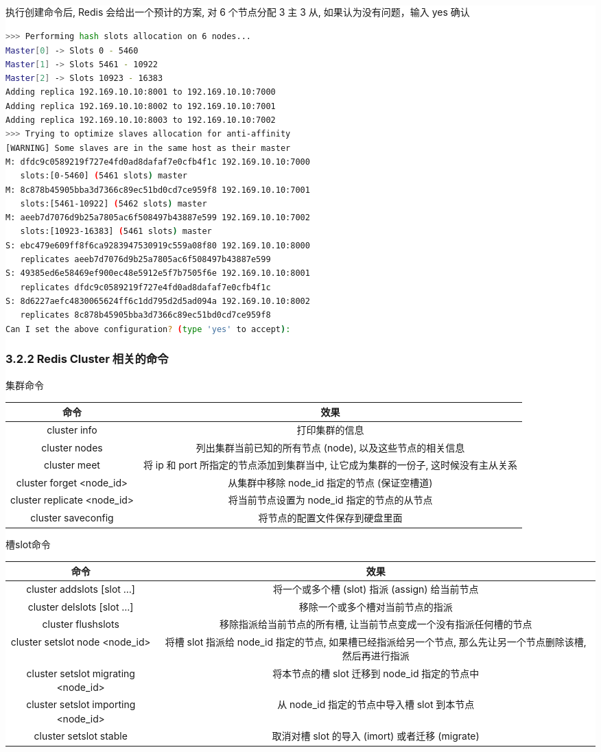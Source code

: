 执行创建命令后, Redis 会给出一个预计的方案, 对 6 个节点分配 3 主 3 从, 如果认为没有问题，输入 yes 确认

```sh
>>> Performing hash slots allocation on 6 nodes...
Master[0] -> Slots 0 - 5460
Master[1] -> Slots 5461 - 10922
Master[2] -> Slots 10923 - 16383
Adding replica 192.169.10.10:8001 to 192.169.10.10:7000
Adding replica 192.169.10.10:8002 to 192.169.10.10:7001
Adding replica 192.169.10.10:8003 to 192.169.10.10:7002
>>> Trying to optimize slaves allocation for anti-affinity
[WARNING] Some slaves are in the same host as their master
M: dfdc9c0589219f727e4fd0ad8dafaf7e0cfb4f1c 192.169.10.10:7000
   slots:[0-5460] (5461 slots) master
M: 8c878b45905bba3d7366c89ec51bd0cd7ce959f8 192.169.10.10:7001
   slots:[5461-10922] (5462 slots) master
M: aeeb7d7076d9b25a7805ac6f508497b43887e599 192.169.10.10:7002
   slots:[10923-16383] (5461 slots) master
S: ebc479e609ff8f6ca9283947530919c559a08f80 192.169.10.10:8000
   replicates aeeb7d7076d9b25a7805ac6f508497b43887e599
S: 49385ed6e58469ef900ec48e5912e5f7b7505f6e 192.169.10.10:8001
   replicates dfdc9c0589219f727e4fd0ad8dafaf7e0cfb4f1c
S: 8d6227aefc4830065624ff6c1dd795d2d5ad094a 192.169.10.10:8002
   replicates 8c878b45905bba3d7366c89ec51bd0cd7ce959f8
Can I set the above configuration? (type 'yes' to accept): 
```

### 3.2.2 Redis Cluster 相关的命令

集群命令

| 命令 |  效果 |
| :-: | :-: |
| cluster info| 打印集群的信息|
| cluster nodes | 列出集群当前已知的所有节点 (node), 以及这些节点的相关信息|
| cluster meet <ip> <port> | 将 ip 和 port 所指定的节点添加到集群当中, 让它成为集群的一份子, 这时候没有主从关系|
| cluster forget <node_id> | 从集群中移除 node_id 指定的节点 (保证空槽道) |
| cluster replicate <node_id> | 将当前节点设置为 node_id 指定的节点的从节点|
| cluster saveconfig | 将节点的配置文件保存到硬盘里面|

槽slot命令

| 命令 | 效果|
| :-: | :-:|
| cluster addslots [slot …] | 将一个或多个槽 (slot) 指派 (assign) 给当前节点|
| cluster delslots [slot …] | 移除一个或多个槽对当前节点的指派 |
| cluster flushslots | 移除指派给当前节点的所有槽, 让当前节点变成一个没有指派任何槽的节点 |
| cluster setslot node <node_id> | 将槽 slot 指派给 node_id 指定的节点, 如果槽已经指派给另一个节点, 那么先让另一个节点删除该槽, 然后再进行指派|
| cluster setslot migrating <node_id> | 将本节点的槽 slot 迁移到 node_id 指定的节点中|
| cluster setslot importing <node_id> | 从 node_id 指定的节点中导入槽 slot 到本节点 |
| cluster setslot stable | 取消对槽 slot 的导入 (imort) 或者迁移 (migrate) |
